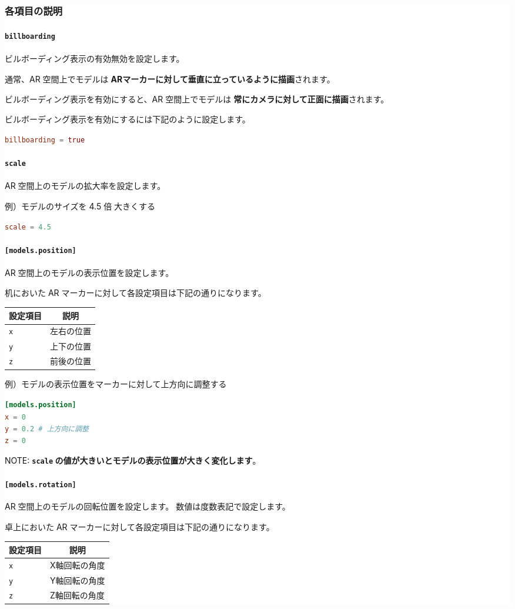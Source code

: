 ### 各項目の説明

#### `billboarding`

ビルボーディング表示の有効無効を設定します。

通常、AR 空間上でモデルは **ARマーカーに対して垂直に立っているように描画**されます。

ビルボーディング表示を有効にすると、AR 空間上でモデルは **常にカメラに対して正面に描画**されます。

ビルボーディング表示を有効にするには下記のように設定します。

```toml
billboarding = true
```

#### `scale`

AR 空間上のモデルの拡大率を設定します。

例）モデルのサイズを 4.5 倍 大きくする
```toml
scale = 4.5
```

#### `[models.position]`

AR 空間上のモデルの表示位置を設定します。

机においた AR マーカーに対して各設定項目は下記の通りになります。

| 設定項目 | 説明 |
| --- | --- |
| `x` | 左右の位置 |
| `y` | 上下の位置 |
| `z` | 前後の位置 |

例）モデルの表示位置をマーカーに対して上方向に調整する
```toml
[models.position]
x = 0
y = 0.2 # 上方向に調整
z = 0
```

NOTE: **`scale` の値が大きいとモデルの表示位置が大きく変化します**。

#### `[models.rotation]`

AR 空間上のモデルの回転位置を設定します。
数値は度数表記で設定します。

卓上においた AR マーカーに対して各設定項目は下記の通りになります。

| 設定項目 | 説明 |
| --- | --- |
| `x` | X軸回転の角度 |
| `y` | Y軸回転の角度 |
| `z` | Z軸回転の角度 |


[最新バージョンの配布ページ]: https://github.com/Live2D/CubismWebARSample/releases/latest
[組み込み用データ]: https://docs.live2d.com/cubism-editor-manual/export-moc3-motion3-files/
[AR.js Marker Training]: https://jeromeetienne.github.io/AR.js/three.js/examples/marker-training/examples/generator.html
[TOML 公式ドキュメント]: https://github.com/toml-lang/toml/blob/master/versions/ja/toml-v0.4.0.md
[TOML Lint]: https://www.toml-lint.com/
[モデルとモーションの読み込み]: https://docs.live2d.com/cubism-editor-manual/load-model-and-motion/
[当たり判定の設定準備]: https://docs.live2d.com/cubism-editor-manual/hittest/
[GitHub Pages]: https://pages.github.com/
[Netlify]: https://www.netlify.com/